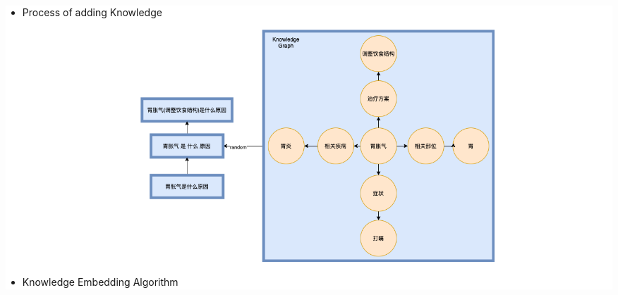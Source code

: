   - Process of adding Knowledge

  	<div align=center>
  		<img src="https://raw.githubusercontent.com/FionaChan01/Medi-BERT/main/images/know_emb.png" width="60%">
  		</div>
  
  - Knowledge Embedding Algorithm

  	<div align=center>